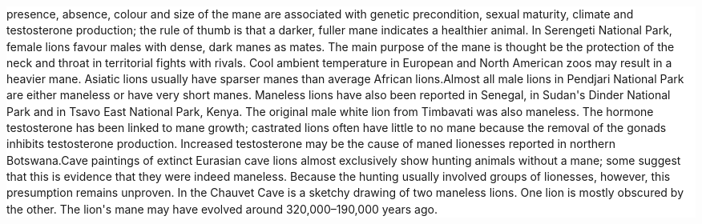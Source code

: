 presence, absence, colour and size of the mane are associated with genetic precondition, sexual maturity, climate and testosterone production; the rule of thumb is that a darker, fuller mane indicates a healthier animal. In Serengeti National Park, female lions favour males with dense, dark manes as mates. The main purpose of the mane is thought be the protection of the neck and throat in territorial fights with rivals. Cool ambient temperature in European and North American zoos may result in a heavier mane. Asiatic lions usually have sparser manes than average African lions.Almost all male lions in Pendjari National Park are either maneless or have very short manes. Maneless lions have also been reported in Senegal, in Sudan's Dinder National Park and in Tsavo East National Park, Kenya. The original male white lion from Timbavati was also maneless. The hormone testosterone has been linked to mane growth; castrated lions often have little to no mane because the removal of the gonads inhibits testosterone production. Increased testosterone may be the cause of maned lionesses reported in northern Botswana.Cave paintings of extinct Eurasian cave lions almost exclusively show hunting animals without a mane; some suggest that this is evidence that they were indeed maneless. Because the hunting usually involved groups of lionesses, however, this presumption remains unproven. In the Chauvet Cave is a sketchy drawing of two maneless lions. One lion is mostly obscured by the other. The lion's mane may have evolved around 320,000–190,000 years ago.
